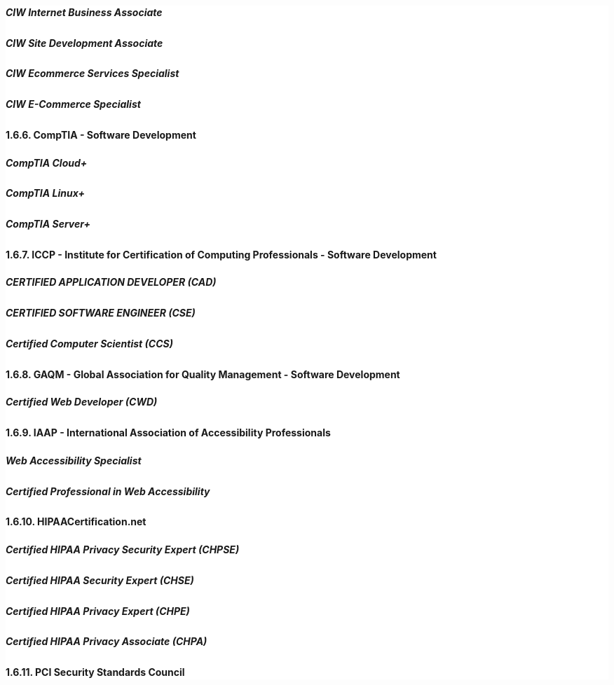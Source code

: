 ##### CIW Internet Business Associate

##### CIW Site Development Associate

##### CIW Ecommerce Services Specialist

##### CIW E-Commerce Specialist

####  1.6.6. <a name='CompTIA-SoftwareDevelopment'></a>CompTIA - Software Development

##### CompTIA Cloud+

##### CompTIA Linux+

##### CompTIA Server+

####  1.6.7. <a name='ICCP-InstituteforCertificationofComputingProfessionals-SoftwareDevelopment'></a>ICCP - Institute for Certification of Computing Professionals - Software Development

##### CERTIFIED APPLICATION DEVELOPER (CAD)

##### CERTIFIED SOFTWARE ENGINEER (CSE)

##### Certified Computer Scientist (CCS)

####  1.6.8. <a name='GAQM-GlobalAssociationforQualityManagement-SoftwareDevelopment'></a>GAQM - Global Association for Quality Management - Software Development

##### Certified Web Developer (CWD)

####  1.6.9. <a name='IAAP-InternationalAssociationofAccessibilityProfessionals'></a>IAAP - International Association of Accessibility Professionals

##### Web Accessibility Specialist

##### Certified Professional in Web Accessibility

####  1.6.10. <a name='HIPAACertification.net'></a>HIPAACertification.net

##### Certified HIPAA Privacy Security Expert (CHPSE)

##### Certified HIPAA Security Expert (CHSE)

##### Certified HIPAA Privacy Expert (CHPE)

##### Certified HIPAA Privacy Associate (CHPA)

####  1.6.11. <a name='PCISecurityStandardsCouncil'></a>PCI Security Standards Council
